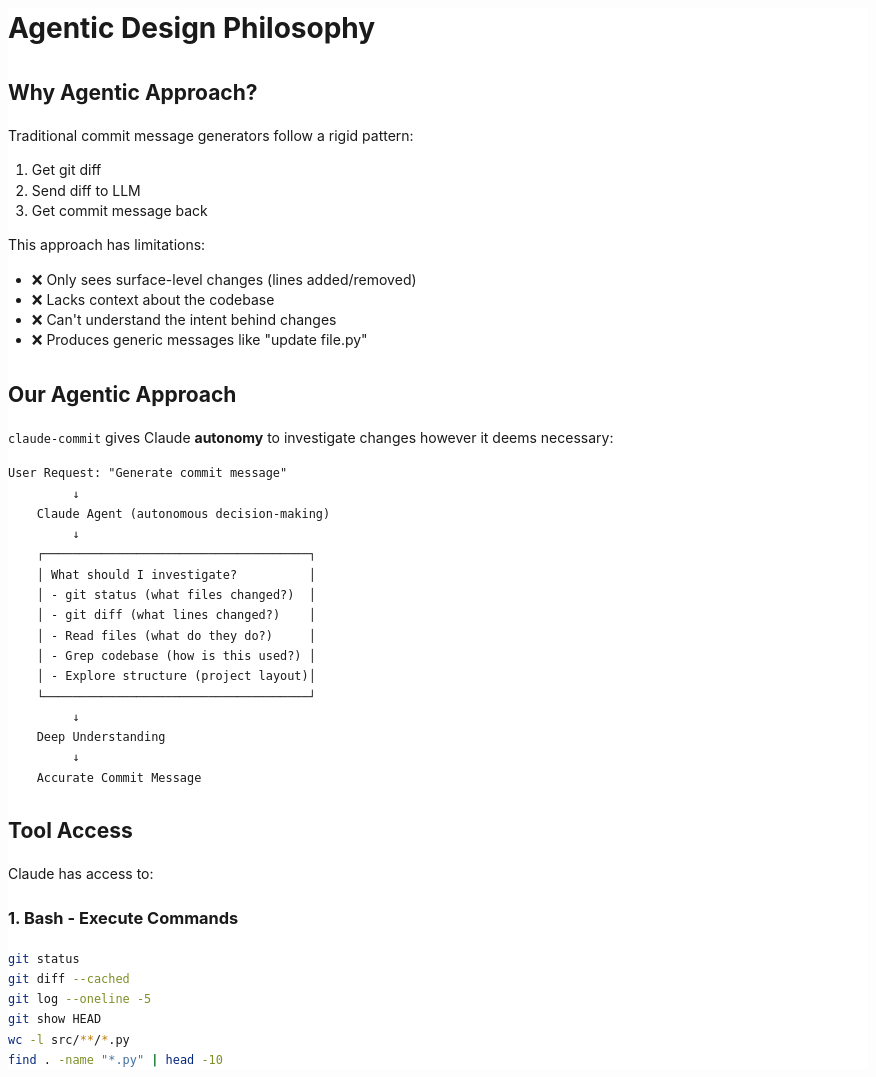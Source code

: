 # Agentic Design Philosophy

## Why Agentic Approach?

Traditional commit message generators follow a rigid pattern:
1. Get git diff
2. Send diff to LLM
3. Get commit message back

This approach has limitations:
- ❌ Only sees surface-level changes (lines added/removed)
- ❌ Lacks context about the codebase
- ❌ Can't understand the intent behind changes
- ❌ Produces generic messages like "update file.py"

## Our Agentic Approach

`claude-commit` gives Claude **autonomy** to investigate changes however it deems necessary:

```
User Request: "Generate commit message"
         ↓
    Claude Agent (autonomous decision-making)
         ↓
    ┌─────────────────────────────────────┐
    │ What should I investigate?          │
    │ - git status (what files changed?)  │
    │ - git diff (what lines changed?)    │
    │ - Read files (what do they do?)     │
    │ - Grep codebase (how is this used?) │
    │ - Explore structure (project layout)│
    └─────────────────────────────────────┘
         ↓
    Deep Understanding
         ↓
    Accurate Commit Message
```

## Tool Access

Claude has access to:

### 1. **Bash** - Execute Commands
```bash
git status
git diff --cached
git log --oneline -5
git show HEAD
wc -l src/**/*.py
find . -name "*.py" | head -10
```
